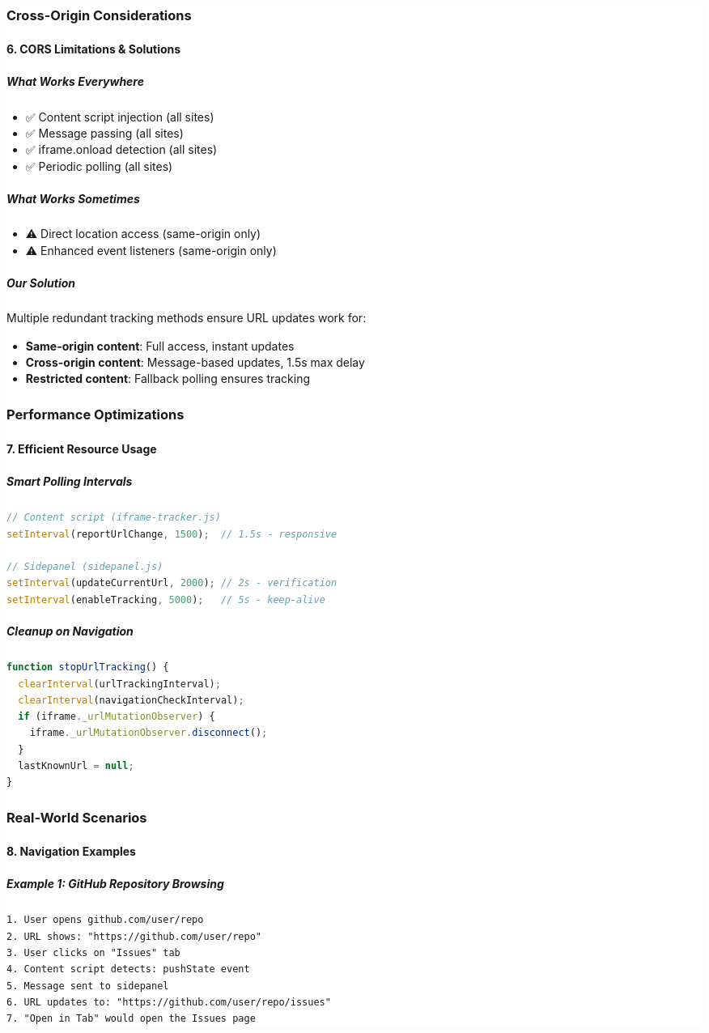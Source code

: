 ### Cross-Origin Considerations

#### 6. **CORS Limitations & Solutions**

##### **What Works Everywhere**
- ✅ Content script injection (all sites)
- ✅ Message passing (all sites)
- ✅ iframe.onload detection (all sites)
- ✅ Periodic polling (all sites)

##### **What Works Sometimes**
- ⚠️ Direct location access (same-origin only)
- ⚠️ Enhanced event listeners (same-origin only)

##### **Our Solution**
Multiple redundant tracking methods ensure URL updates work for:
- **Same-origin content**: Full access, instant updates
- **Cross-origin content**: Message-based updates, 1.5s max delay
- **Restricted content**: Fallback polling ensures tracking

### Performance Optimizations

#### 7. **Efficient Resource Usage**

##### **Smart Polling Intervals**
```javascript
// Content script (iframe-tracker.js)
setInterval(reportUrlChange, 1500);  // 1.5s - responsive

// Sidepanel (sidepanel.js)
setInterval(updateCurrentUrl, 2000); // 2s - verification
setInterval(enableTracking, 5000);   // 5s - keep-alive
```

##### **Cleanup on Navigation**
```javascript
function stopUrlTracking() {
  clearInterval(urlTrackingInterval);
  clearInterval(navigationCheckInterval);
  if (iframe._urlMutationObserver) {
    iframe._urlMutationObserver.disconnect();
  }
  lastKnownUrl = null;
}
```

### Real-World Scenarios

#### 8. **Navigation Examples**

##### **Example 1: GitHub Repository Browsing**
```
1. User opens github.com/user/repo
2. URL shows: "https://github.com/user/repo"
3. User clicks on "Issues" tab
4. Content script detects: pushState event
5. Message sent to sidepanel
6. URL updates to: "https://github.com/user/repo/issues"
7. "Open in Tab" would open the Issues page
```
